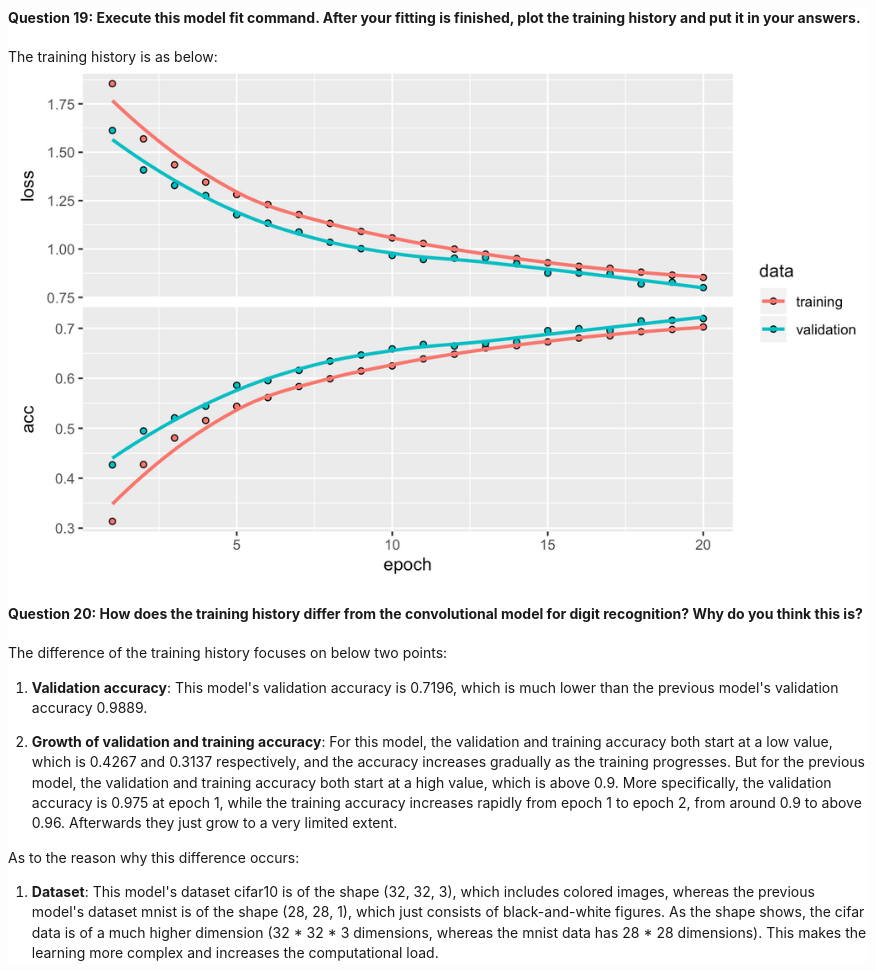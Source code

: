 #### Question 19: Execute this model fit command. After your fitting is finished, plot the training history and put it in your answers.

The training history is as below:
![cifar10](./pix/cifar10.png)

#### Question 20: How does the training history differ from the convolutional model for digit recognition? Why do you think this is?

The difference of the training history focuses on below two points:

1. **Validation accuracy**: This model's validation accuracy is 0.7196, which is much lower than the previous model's validation accuracy 0.9889.

2. **Growth of validation and training accuracy**: For this model, the validation and training accuracy both start at a low value, which is 0.4267 and 0.3137 respectively, and the accuracy increases gradually as the training progresses. But for the previous model, the validation and training accuracy both start at a high value, which is above 0.9. More specifically, the validation accuracy is 0.975 at epoch 1, while the training accuracy increases rapidly from epoch 1 to epoch 2, from around 0.9 to above 0.96. Afterwards they just grow to a very limited extent.

As to the reason why this difference occurs:

1. **Dataset**: This model's dataset cifar10 is of the shape (32, 32, 3), which includes colored images, whereas the previous model's dataset mnist is of the shape (28, 28, 1), which just consists of black-and-white figures. As the shape shows, the cifar data is of a much higher dimension (32 * 32 * 3 dimensions, whereas the mnist data has 28 * 28 dimensions). This makes the learning more complex and increases the computational load.
